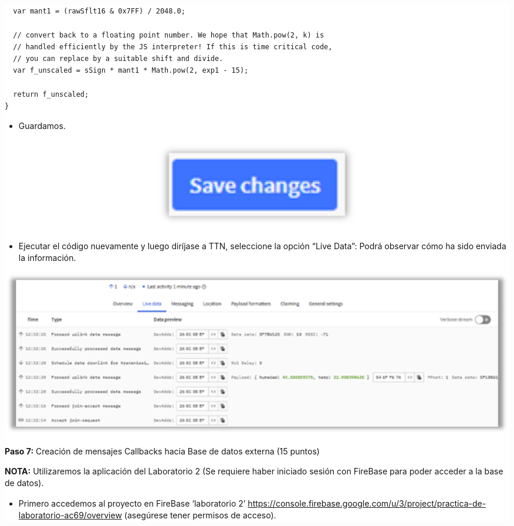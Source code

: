 ```
  var mant1 = (rawSflt16 & 0x7FF) / 2048.0;

  // convert back to a floating point number. We hope that Math.pow(2, k) is
  // handled efficiently by the JS interpreter! If this is time critical code,
  // you can replace by a suitable shift and divide.
  var f_unscaled = sSign * mant1 * Math.pow(2, exp1 - 15);

  return f_unscaled;
}

```

- Guardamos.

<p align="center">
  <img src="imagenes/amst.lab7.guardar.png" alt="lab7" width="40%">
</p>

- Ejecutar el código nuevamente y luego diríjase a TTN, seleccione la opción “Live Data”: Podrá observar cómo ha sido enviada la información.

<p align="center">
  <img src="imagenes/amst.lab7.ttn.png" alt="lab7" width="100%">
</p>


**Paso 7:** Creación de mensajes Callbacks hacia Base de datos externa (15 puntos)

**NOTA:** Utilizaremos la aplicación del Laboratorio 2 (Se requiere haber iniciado sesión con FireBase para poder acceder a la base de datos).

- Primero accedemos al proyecto en FireBase ‘laboratorio 2’ https://console.firebase.google.com/u/3/project/practica-de-laboratorio-ac69/overview (asegúrese tener permisos de acceso).

<p align="center">